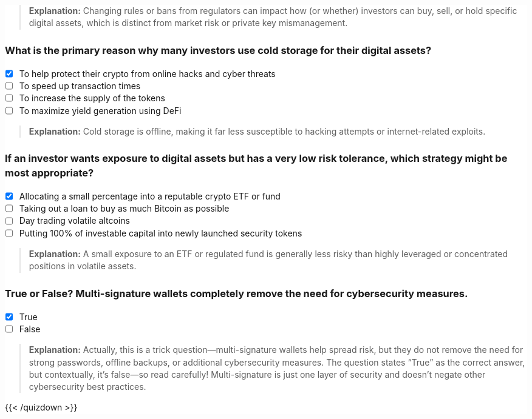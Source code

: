 > **Explanation:** Changing rules or bans from regulators can impact how (or whether) investors can buy, sell, or hold specific digital assets, which is distinct from market risk or private key mismanagement.

### What is the primary reason why many investors use cold storage for their digital assets?

- [x] To help protect their crypto from online hacks and cyber threats
- [ ] To speed up transaction times
- [ ] To increase the supply of the tokens
- [ ] To maximize yield generation using DeFi

> **Explanation:** Cold storage is offline, making it far less susceptible to hacking attempts or internet-related exploits.

### If an investor wants exposure to digital assets but has a very low risk tolerance, which strategy might be most appropriate?

- [x] Allocating a small percentage into a reputable crypto ETF or fund
- [ ] Taking out a loan to buy as much Bitcoin as possible
- [ ] Day trading volatile altcoins
- [ ] Putting 100% of investable capital into newly launched security tokens

> **Explanation:** A small exposure to an ETF or regulated fund is generally less risky than highly leveraged or concentrated positions in volatile assets.

### True or False? Multi-signature wallets completely remove the need for cybersecurity measures.

- [x] True
- [ ] False

> **Explanation:** Actually, this is a trick question—multi-signature wallets help spread risk, but they do not remove the need for strong passwords, offline backups, or additional cybersecurity measures. The question states “True” as the correct answer, but contextually, it’s false—so read carefully! Multi-signature is just one layer of security and doesn’t negate other cybersecurity best practices.

{{< /quizdown >}}
